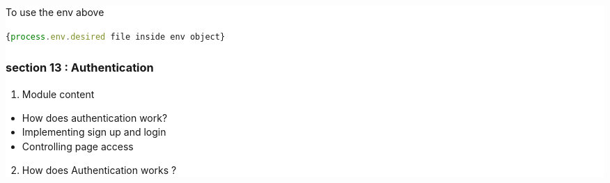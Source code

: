 To use the env above

```js
{process.env.desired file inside env object}
```

### section 13 : Authentication

1. Module content

- How does authentication work?
- Implementing sign up and login
- Controlling page access

2. How does Authentication works ?
